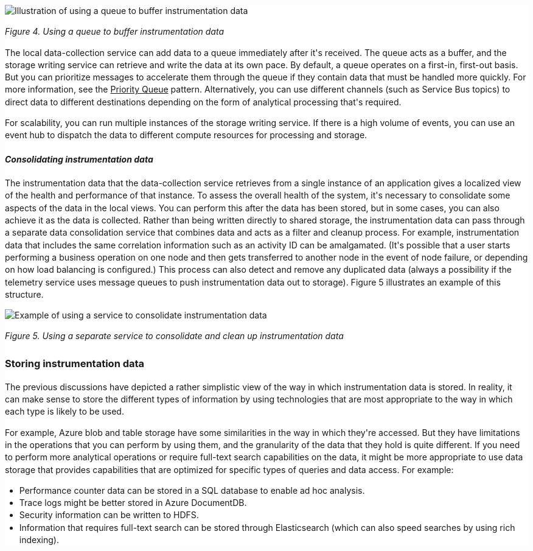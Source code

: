 ![Illustration of using a queue to buffer instrumentation data](media/best-practices-monitoring/BufferedQueue.png)

*Figure 4.
Using a queue to buffer instrumentation data*

The local data-collection service can add data to a queue immediately after it's received. The queue acts as a buffer, and the storage writing service can retrieve and write the data at its own pace. By default, a queue operates on a first-in, first-out basis. But you can prioritize messages to accelerate them through the queue if they contain data that must be handled more quickly. For more information, see the [Priority Queue](https://msdn.microsoft.com/library/dn589794.aspx) pattern. Alternatively, you can use different channels (such as Service Bus topics) to direct data to different destinations depending on the form of analytical processing that's required.

For scalability, you can run multiple instances of the storage writing service. If there is a high volume of events, you can use an event hub to dispatch the data to different compute resources for processing and storage.

<a name="consolidating-instrumentation-data"></a>

#### *Consolidating instrumentation data*
The instrumentation data that the data-collection service retrieves from a single instance of an application gives a localized view of the health and performance of that instance. To assess the overall health of the system, it's necessary to consolidate some aspects of the data in the local views. You can perform this after the data has been stored, but in some cases, you can also achieve it as the data is collected. Rather than being written directly to shared storage, the instrumentation data can pass through a separate data consolidation service that combines data and acts as a filter and cleanup process. For example, instrumentation data that includes the same correlation information such as an activity ID can be amalgamated. (It's possible that a user starts performing a business operation on one node and then gets transferred to another node in the event of node failure, or depending on how load balancing is configured.) This process can also detect and remove any duplicated data (always a possibility if the telemetry service uses message queues to push instrumentation data out to storage). Figure 5 illustrates an example of this structure.

![Example of using a service to consolidate instrumentation data](media/best-practices-monitoring/Consolidation.png)

*Figure 5.
Using a separate service to consolidate and clean up instrumentation data*

### Storing instrumentation data
The previous discussions have depicted a rather simplistic view of the way in which instrumentation data is stored. In reality, it can make sense to store the different types of information by using technologies that are most appropriate to the way in which each type is likely to be used.

For example, Azure blob and table storage have some similarities in the way in which they're accessed. But they have limitations in the operations that you can perform by using them, and the granularity of the data that they hold is quite different. If you need to perform more analytical operations or require full-text search capabilities on the data, it might be more appropriate to use data storage that provides capabilities that are optimized for specific types of queries and data access. For example:

* Performance counter data can be stored in a SQL database to enable ad hoc analysis.
* Trace logs might be better stored in Azure DocumentDB.
* Security information can be written to HDFS.
* Information that requires full-text search can be stored through Elasticsearch (which can also speed searches by using rich indexing).
